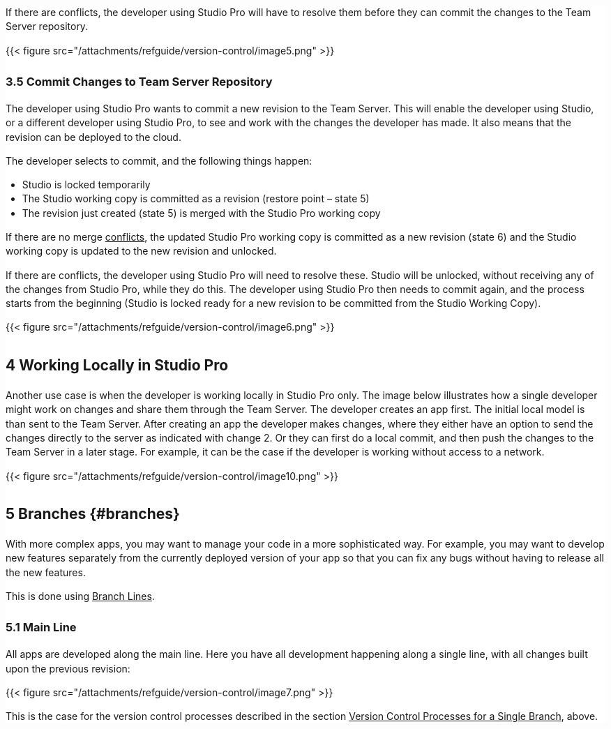 If there are conflicts, the developer using Studio Pro will have to resolve them before they can commit the changes to the Team Server repository.

{{< figure src="/attachments/refguide/version-control/image5.png" >}}

### 3.5 Commit Changes to Team Server Repository

The developer using Studio Pro wants to commit a new revision to the Team Server. This will enable the developer using Studio, or a different developer using Studio Pro, to see and work with the changes the developer has made. It also means that the revision can be deployed to the cloud.

The developer selects to commit, and the following things happen:

* Studio is locked temporarily
* The Studio working copy is committed as a revision (restore point – state 5)
* The revision just created (state 5) is merged with the Studio Pro working copy

If there are no merge [conflicts](#conflict), the updated Studio Pro working copy is committed as a new revision (state 6) and the Studio working copy is updated to the new revision and unlocked.

If there are conflicts, the developer using Studio Pro will need to resolve these. Studio will be unlocked, without receiving any of the changes from Studio Pro, while they do this. The developer using Studio Pro then needs to commit again, and the process starts from the beginning (Studio is locked ready for a new revision to be committed from the Studio Working Copy).

{{< figure src="/attachments/refguide/version-control/image6.png" >}}

## 4 Working Locally in Studio Pro

Another use case is when the developer is working locally in Studio Pro only. The image below illustrates how a single developer might work on changes and share them through the Team Server. The developer creates an app first. The initial local model is than sent to the Team Server. After creating an app the developer makes changes, where they either have an option to send the changes directly to the server as indicated with change 2. Or they can first do a local commit, and then push the changes to the Team Server in a later stage. For example, it can be the case if the developer is working without access to a network.

{{< figure src="/attachments/refguide/version-control/image10.png" >}}

## 5 Branches {#branches}

With more complex apps, you may want to manage your code in a more sophisticated way. For example, you may want to develop new features separately from the currently deployed version of your app so that you can fix any bugs without having to release all the new features.

This is done using [Branch Lines](#branch-line).

### 5.1 Main Line

All apps are developed along the main line. Here you have all development happening along a single line, with all changes built upon the previous revision:

{{< figure src="/attachments/refguide/version-control/image7.png" >}}

This is the case for the version control processes described in the section [Version Control Processes for a Single Branch](#vc-single), above.
